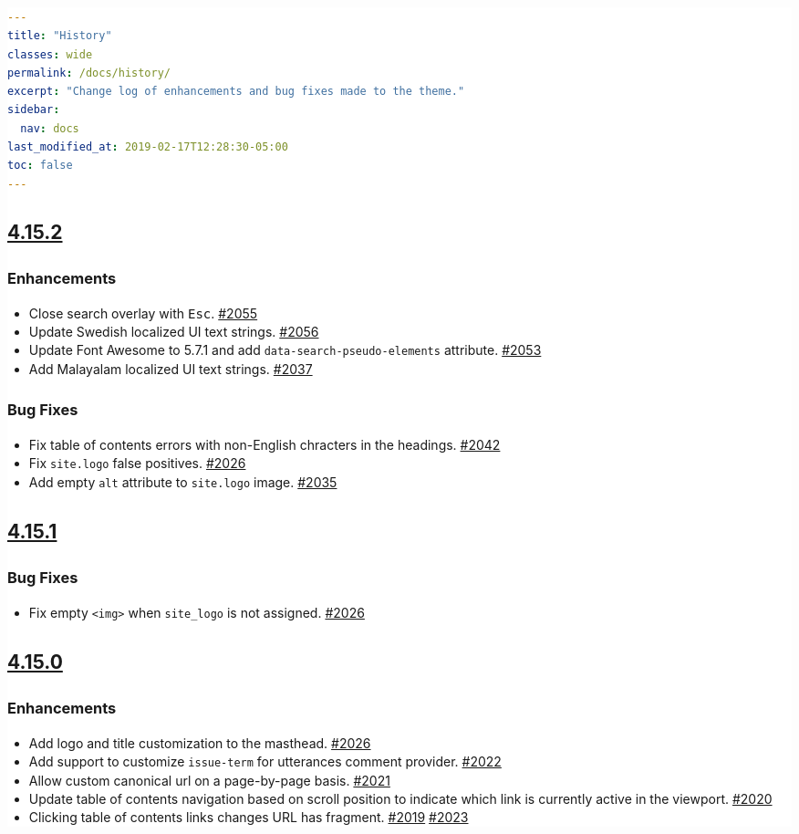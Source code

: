 ```yaml
---
title: "History"
classes: wide
permalink: /docs/history/
excerpt: "Change log of enhancements and bug fixes made to the theme."
sidebar:
  nav: docs
last_modified_at: 2019-02-17T12:28:30-05:00
toc: false
---
```


## [4.15.2](https://github.com/kenhansen01/jekyll-theme-frosting/releases/tag/4.15.2)

### Enhancements

- Close search overlay with <kbd>Esc</kbd>. [#2055](https://github.com/kenhansen01/jekyll-theme-frosting/pull/2055)
- Update Swedish localized UI text strings. [#2056](https://github.com/kenhansen01/jekyll-theme-frosting/pull/2056)
- Update Font Awesome to 5.7.1 and add `data-search-pseudo-elements` attribute. [#2053](https://github.com/kenhansen01/jekyll-theme-frosting/pull/2053)
- Add Malayalam localized UI text strings. [#2037](https://github.com/kenhansen01/jekyll-theme-frosting/pull/2037)

### Bug Fixes

- Fix table of contents errors with non-English chracters in the headings. [#2042](https://github.com/kenhansen01/jekyll-theme-frosting/pull/2042)
- Fix `site.logo` false positives. [#2026](https://github.com/kenhansen01/jekyll-theme-frosting/pull/2026#issuecomment-455770730)
- Add empty `alt` attribute to `site.logo` image. [#2035](https://github.com/kenhansen01/jekyll-theme-frosting/pull/2035)

## [4.15.1](https://github.com/kenhansen01/jekyll-theme-frosting/releases/tag/4.15.1)

### Bug Fixes

- Fix empty `<img>` when `site_logo` is not assigned. [#2026](https://github.com/kenhansen01/jekyll-theme-frosting/pull/2026#issuecomment-454809876)

## [4.15.0](https://github.com/kenhansen01/jekyll-theme-frosting/releases/tag/4.15.0)

### Enhancements

- Add logo and title customization to the masthead. [#2026](https://github.com/kenhansen01/jekyll-theme-frosting/pull/2026)
- Add support to customize `issue-term` for utterances comment provider. [#2022](https://github.com/kenhansen01/jekyll-theme-frosting/pull/2022)
- Allow custom canonical url on a page-by-page basis. [#2021](https://github.com/kenhansen01/jekyll-theme-frosting/pull/2021)
- Update table of contents navigation based on scroll position to indicate which link is currently active in the viewport. [#2020](https://github.com/kenhansen01/jekyll-theme-frosting/pull/2020)
- Clicking table of contents links changes URL has fragment. [#2019](https://github.com/kenhansen01/jekyll-theme-frosting/pull/2019) [#2023](https://github.com/kenhansen01/jekyll-theme-frosting/pull/2023)
